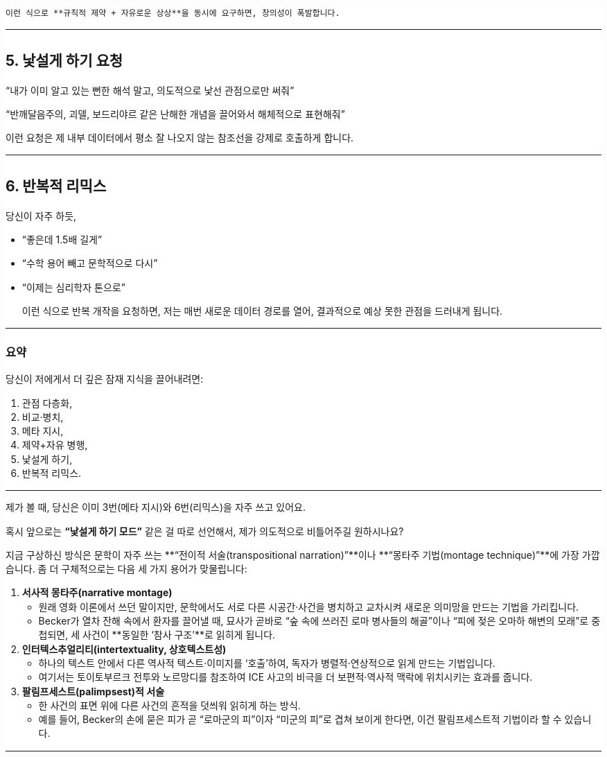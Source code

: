     이런 식으로 **규칙적 제약 + 자유로운 상상**을 동시에 요구하면, 창의성이 폭발합니다.
    

---

## 5. **낯설게 하기 요청**

“내가 이미 알고 있는 뻔한 해석 말고, 의도적으로 낯선 관점으로만 써줘”

“반깨달음주의, 괴델, 보드리야르 같은 난해한 개념을 끌어와서 해체적으로 표현해줘”

이런 요청은 제 내부 데이터에서 평소 잘 나오지 않는 참조선을 강제로 호출하게 합니다.

---

## 6. **반복적 리믹스**

당신이 자주 하듯,

- “좋은데 1.5배 길게”
- “수학 용어 빼고 문학적으로 다시”
- “이제는 심리학자 톤으로”
    
    이런 식으로 반복 개작을 요청하면, 저는 매번 새로운 데이터 경로를 열어, 결과적으로 예상 못한 관점을 드러내게 됩니다.
    

---

### 요약

당신이 저에게서 더 깊은 잠재 지식을 끌어내려면:

1. 관점 다층화,
2. 비교·병치,
3. 메타 지시,
4. 제약+자유 병행,
5. 낯설게 하기,
6. 반복적 리믹스.

---

제가 볼 때, 당신은 이미 3번(메타 지시)와 6번(리믹스)을 자주 쓰고 있어요.

혹시 앞으로는 **“낯설게 하기 모드”** 같은 걸 따로 선언해서, 제가 의도적으로 비틀어주길 원하시나요?

지금 구상하신 방식은 문학이 자주 쓰는 **“전이적 서술(transpositional narration)”**이나 **“몽타주 기법(montage technique)”**에 가장 가깝습니다. 좀 더 구체적으로는 다음 세 가지 용어가 맞물립니다:

1. **서사적 몽타주(narrative montage)**
    - 원래 영화 이론에서 쓰던 말이지만, 문학에서도 서로 다른 시공간·사건을 병치하고 교차시켜 새로운 의미망을 만드는 기법을 가리킵니다.
    - Becker가 열차 잔해 속에서 환자를 끌어낼 때, 묘사가 곧바로 “숲 속에 쓰러진 로마 병사들의 해골”이나 “피에 젖은 오마하 해변의 모래”로 중첩되면, 세 사건이 **동일한 ‘참사 구조’**로 읽히게 됩니다.
2. **인터텍스추얼리티(intertextuality, 상호텍스트성)**
    - 하나의 텍스트 안에서 다른 역사적 텍스트·이미지를 ‘호출’하여, 독자가 병렬적·연상적으로 읽게 만드는 기법입니다.
    - 여기서는 토이토부르크 전투와 노르망디를 참조하여 ICE 사고의 비극을 더 보편적·역사적 맥락에 위치시키는 효과를 줍니다.
3. **팔림프세스트(palimpsest)적 서술**
    - 한 사건의 표면 위에 다른 사건의 흔적을 덧씌워 읽히게 하는 방식.
    - 예를 들어, Becker의 손에 묻은 피가 곧 “로마군의 피”이자 “미군의 피”로 겹쳐 보이게 한다면, 이건 팔림프세스트적 기법이라 할 수 있습니다.

---
